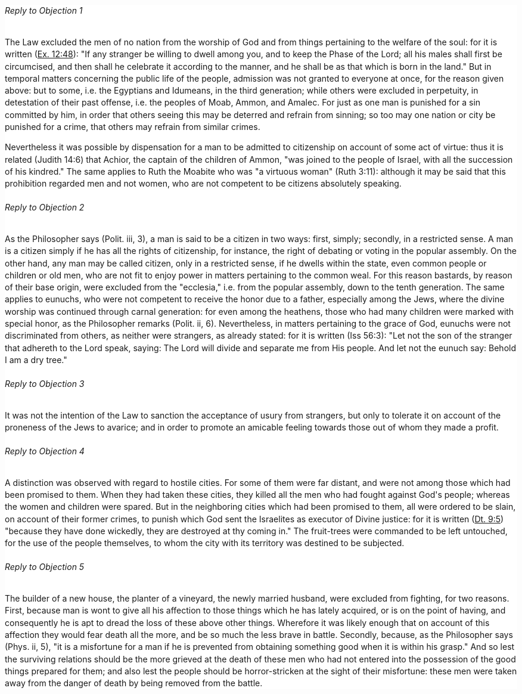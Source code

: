 ###### Reply to Objection 1
The Law excluded the men of no nation from the worship of God and from things pertaining to the welfare of the soul: for it is written ([Ex. 12:48](http://bible.gospelcom.net/bible?Ex++12:48)): "If any stranger be willing to dwell among you, and to keep the Phase of the Lord; all his males shall first be circumcised, and then shall he celebrate it according to the manner, and he shall be as that which is born in the land." But in temporal matters concerning the public life of the people, admission was not granted to everyone at once, for the reason given above: but to some, i.e. the Egyptians and Idumeans, in the third generation; while others were excluded in perpetuity, in detestation of their past offense, i.e. the peoples of Moab, Ammon, and Amalec. For just as one man is punished for a sin committed by him, in order that others seeing this may be deterred and refrain from sinning; so too may one nation or city be punished for a crime, that others may refrain from similar crimes.  

Nevertheless it was possible by dispensation for a man to be admitted to citizenship on account of some act of virtue: thus it is related (Judith 14:6) that Achior, the captain of the children of Ammon, "was joined to the people of Israel, with all the succession of his kindred." The same applies to Ruth the Moabite who was "a virtuous woman" (Ruth 3:11): although it may be said that this prohibition regarded men and not women, who are not competent to be citizens absolutely speaking.  

###### Reply to Objection 2
As the Philosopher says (Polit. iii, 3), a man is said to be a citizen in two ways: first, simply; secondly, in a restricted sense. A man is a citizen simply if he has all the rights of citizenship, for instance, the right of debating or voting in the popular assembly. On the other hand, any man may be called citizen, only in a restricted sense, if he dwells within the state, even common people or children or old men, who are not fit to enjoy power in matters pertaining to the common weal. For this reason bastards, by reason of their base origin, were excluded from the "ecclesia," i.e. from the popular assembly, down to the tenth generation. The same applies to eunuchs, who were not competent to receive the honor due to a father, especially among the Jews, where the divine worship was continued through carnal generation: for even among the heathens, those who had many children were marked with special honor, as the Philosopher remarks (Polit. ii, 6). Nevertheless, in matters pertaining to the grace of God, eunuchs were not discriminated from others, as neither were strangers, as already stated: for it is written (Iss 56:3): "Let not the son of the stranger that adhereth to the Lord speak, saying: The Lord will divide and separate me from His people. And let not the eunuch say: Behold I am a dry tree."  

###### Reply to Objection 3
It was not the intention of the Law to sanction the acceptance of usury from strangers, but only to tolerate it on account of the proneness of the Jews to avarice; and in order to promote an amicable feeling towards those out of whom they made a profit.  

###### Reply to Objection 4
A distinction was observed with regard to hostile cities. For some of them were far distant, and were not among those which had been promised to them. When they had taken these cities, they killed all the men who had fought against God's people; whereas the women and children were spared. But in the neighboring cities which had been promised to them, all were ordered to be slain, on account of their former crimes, to punish which God sent the Israelites as executor of Divine justice: for it is written ([Dt. 9:5](http://bible.gospelcom.net/bible?Dt++9:5)) "because they have done wickedly, they are destroyed at thy coming in." The fruit-trees were commanded to be left untouched, for the use of the people themselves, to whom the city with its territory was destined to be subjected.  

###### Reply to Objection 5
The builder of a new house, the planter of a vineyard, the newly married husband, were excluded from fighting, for two reasons. First, because man is wont to give all his affection to those things which he has lately acquired, or is on the point of having, and consequently he is apt to dread the loss of these above other things. Wherefore it was likely enough that on account of this affection they would fear death all the more, and be so much the less brave in battle. Secondly, because, as the Philosopher says (Phys. ii, 5), "it is a misfortune for a man if he is prevented from obtaining something good when it is within his grasp." And so lest the surviving relations should be the more grieved at the death of these men who had not entered into the possession of the good things prepared for them; and also lest the people should be horror-stricken at the sight of their misfortune: these men were taken away from the danger of death by being removed from the battle.  

